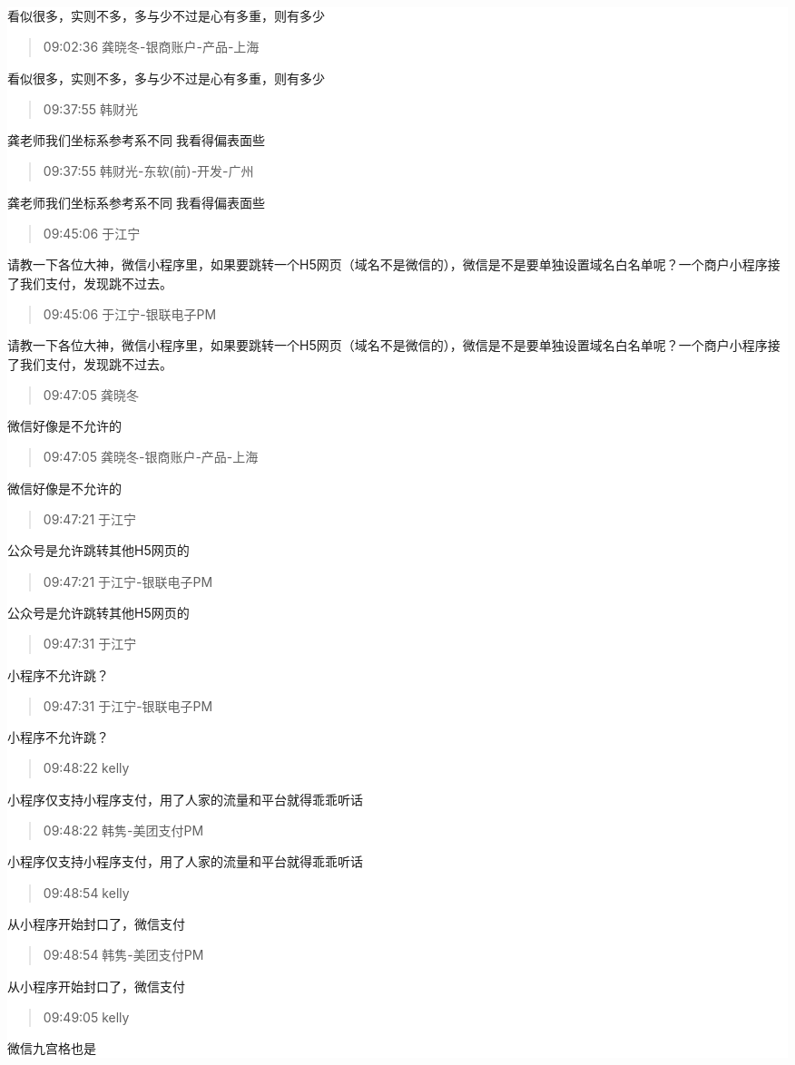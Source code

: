 看似很多，实则不多，多与少不过是心有多重，则有多少  
   
> 09:02:36  龚晓冬-银商账户-产品-上海  
   
看似很多，实则不多，多与少不过是心有多重，则有多少  
   
> 09:37:55  韩财光  
   
龚老师我们坐标系参考系不同 我看得偏表面些  
   
> 09:37:55  韩财光-东软(前)-开发-广州  
   
龚老师我们坐标系参考系不同 我看得偏表面些  
   
> 09:45:06  于江宁  
   
请教一下各位大神，微信小程序里，如果要跳转一个H5网页（域名不是微信的），微信是不是要单独设置域名白名单呢？一个商户小程序接了我们支付，发现跳不过去。  
   
> 09:45:06  于江宁-银联电子PM  
   
请教一下各位大神，微信小程序里，如果要跳转一个H5网页（域名不是微信的），微信是不是要单独设置域名白名单呢？一个商户小程序接了我们支付，发现跳不过去。  
   
> 09:47:05  龚晓冬  
   
微信好像是不允许的  
   
> 09:47:05  龚晓冬-银商账户-产品-上海  
   
微信好像是不允许的  
   
> 09:47:21  于江宁  
   
公众号是允许跳转其他H5网页的  
   
> 09:47:21  于江宁-银联电子PM  
   
公众号是允许跳转其他H5网页的  
   
> 09:47:31  于江宁  
   
小程序不允许跳？  
   
> 09:47:31  于江宁-银联电子PM  
   
小程序不允许跳？  
   
> 09:48:22  kelly  
   
小程序仅支持小程序支付，用了人家的流量和平台就得乖乖听话  
   
> 09:48:22  韩隽-美团支付PM  
   
小程序仅支持小程序支付，用了人家的流量和平台就得乖乖听话  
   
> 09:48:54  kelly  
   
从小程序开始封口了，微信支付  
   
> 09:48:54  韩隽-美团支付PM  
   
从小程序开始封口了，微信支付  
   
> 09:49:05  kelly  
   
微信九宫格也是  
   